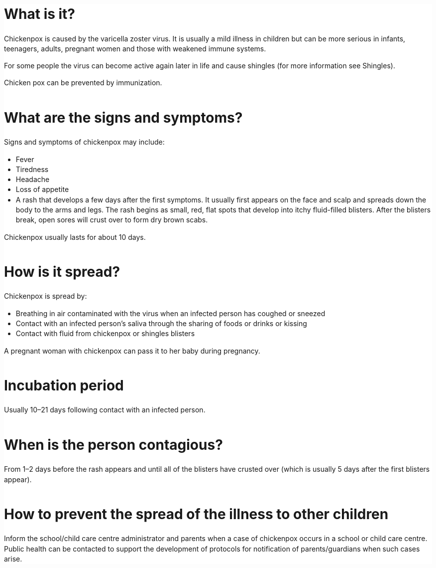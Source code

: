 # What is it?

Chickenpox is caused by the varicella zoster virus. It is usually a mild illness in children but can be more serious in infants, teenagers, adults, pregnant women and those with weakened immune systems.

For some people the virus can become active again later in life and cause shingles (for more information see Shingles).

Chicken pox can be prevented by immunization.

# What are the signs and symptoms?

Signs and symptoms of chickenpox may include:

- Fever
- Tiredness
- Headache
- Loss of appetite
- A rash that develops a few days after the first symptoms. It usually first appears on the face and scalp and spreads down the body to the arms and legs. The rash begins as small, red, flat spots that develop into itchy fluid-filled blisters. After the blisters break, open sores will crust over to form dry brown scabs.

Chickenpox usually lasts for about 10 days.

# How is it spread?

Chickenpox is spread by:

- Breathing in air contaminated with the virus when an infected person has coughed or sneezed
- Contact with an infected person’s saliva through the sharing of foods or drinks or kissing
- Contact with fluid from chickenpox or shingles blisters

A pregnant woman with chickenpox can pass it to her baby during pregnancy.

# Incubation period

Usually 10–21 days following contact with an infected person.

# When is the person contagious?

From 1–2 days before the rash appears and until all of the blisters have crusted over (which is usually 5 days after the first blisters appear).

# How to prevent the spread of the illness to other children

Inform the school/child care centre administrator and parents when a case of chickenpox occurs in a school or child care centre. Public health can be contacted to support the development of protocols for notification of parents/guardians when such cases arise.

